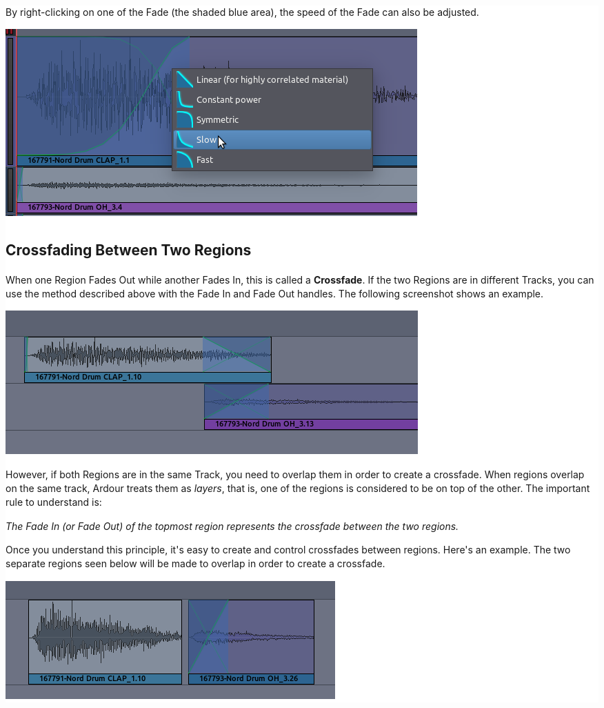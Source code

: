 By right-clicking on one of the Fade (the shaded blue area), the speed
of the Fade can also be adjusted.

![Fade Options](../images/Ardour3_Fade_Options.png) 

## Crossfading Between Two Regions

When one Region Fades Out while another Fades In, this is called a
**Crossfade**. If the two Regions are in different Tracks, you can use
the method described above with the Fade In and Fade Out handles. The
following screenshot shows an example. 

![Crossfade](../images/Ardour3_Crossfade_1.png) 

However, if both Regions are in the same Track, you need to overlap them
in order to create a crossfade. When regions overlap on the same track,
Ardour treats them as *layers*, that is, one of the regions is
considered to be on top of the other. The important rule to understand
is:

*The Fade In (or Fade Out) of the topmost region represents the
crossfade between the two regions.*

Once you understand this principle, it's easy to create and control
crossfades between regions. Here's an example. The two separate regions
seen below will be made to overlap in order to create a crossfade.

![Crossfade2](../images/Ardour3_Crossfade_2.png) 
